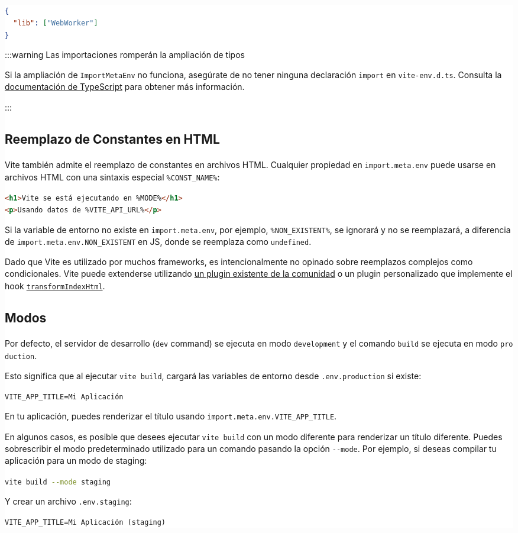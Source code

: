 ```json [tsconfig.json]
{
  "lib": ["WebWorker"]
}
```

:::warning Las importaciones romperán la ampliación de tipos

Si la ampliación de `ImportMetaEnv` no funciona, asegúrate de no tener ninguna declaración `import` en `vite-env.d.ts`. Consulta la [documentación de TypeScript](https://www.typescriptlang.org/docs/handbook/2/modules.html#how-javascript-modules-are-defined) para obtener más información.

:::

## Reemplazo de Constantes en HTML

Vite también admite el reemplazo de constantes en archivos HTML. Cualquier propiedad en `import.meta.env` puede usarse en archivos HTML con una sintaxis especial `%CONST_NAME%`:

```html
<h1>Vite se está ejecutando en %MODE%</h1>
<p>Usando datos de %VITE_API_URL%</p>
```

Si la variable de entorno no existe en `import.meta.env`, por ejemplo, `%NON_EXISTENT%`, se ignorará y no se reemplazará, a diferencia de `import.meta.env.NON_EXISTENT` en JS, donde se reemplaza como `undefined`.

Dado que Vite es utilizado por muchos frameworks, es intencionalmente no opinado sobre reemplazos complejos como condicionales. Vite puede extenderse utilizando [un plugin existente de la comunidad](https://github.com/vitejs/awesome-vite#transformers) o un plugin personalizado que implemente el hook [`transformIndexHtml`](./api-plugin#transformindexhtml).

## Modos

Por defecto, el servidor de desarrollo (`dev` command) se ejecuta en modo `development` y el comando `build` se ejecuta en modo `production`.

Esto significa que al ejecutar `vite build`, cargará las variables de entorno desde `.env.production` si existe:

```[.env.production]
VITE_APP_TITLE=Mi Aplicación
```

En tu aplicación, puedes renderizar el título usando `import.meta.env.VITE_APP_TITLE`.

En algunos casos, es posible que desees ejecutar `vite build` con un modo diferente para renderizar un título diferente. Puedes sobrescribir el modo predeterminado utilizado para un comando pasando la opción `--mode`. Por ejemplo, si deseas compilar tu aplicación para un modo de staging:

```bash
vite build --mode staging
```

Y crear un archivo `.env.staging`:

```[.env.staging]
VITE_APP_TITLE=Mi Aplicación (staging)
```
